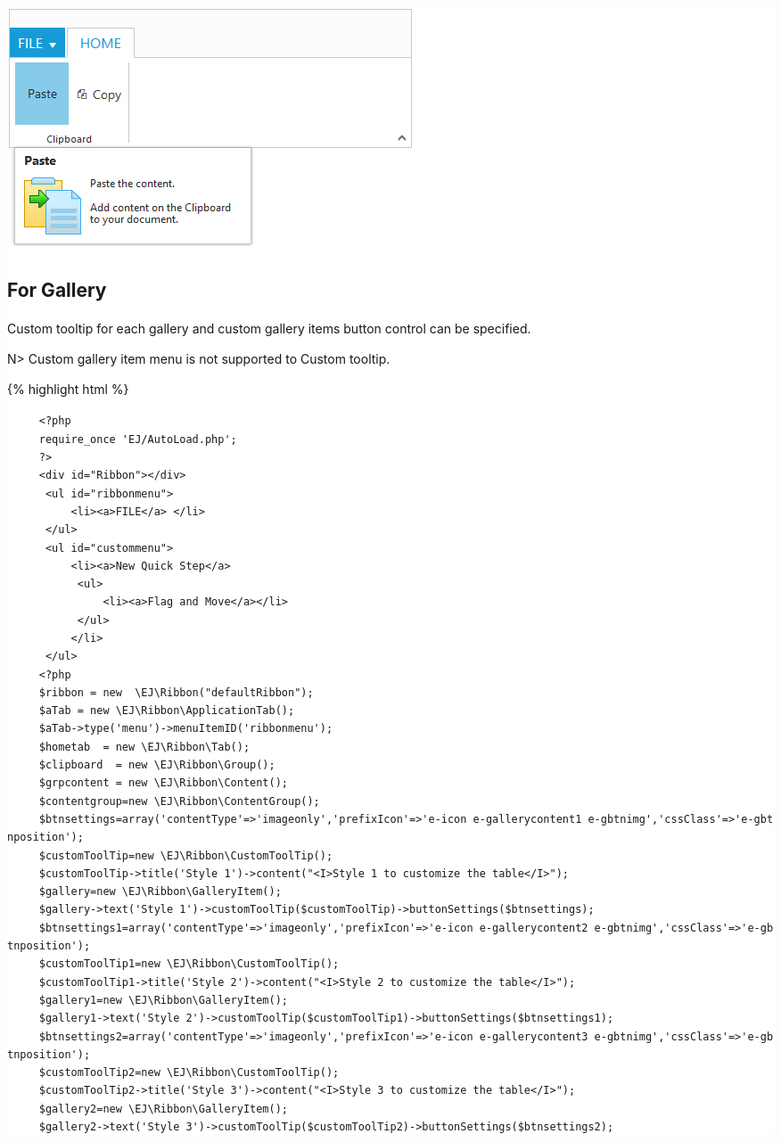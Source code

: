 ![](Screen/screen_img2.png)

## For Gallery

Custom tooltip for each gallery and custom gallery items button control can be specified.

N> Custom gallery item menu is not supported to Custom tooltip.

{% highlight html %}

         <?php
         require_once 'EJ/AutoLoad.php';
         ?>   
         <div id="Ribbon"></div>    
          <ul id="ribbonmenu">
              <li><a>FILE</a> </li>
          </ul>
          <ul id="custommenu">
              <li><a>New Quick Step</a>
               <ul>
                   <li><a>Flag and Move</a></li>
               </ul>
              </li>
          </ul>	
         <?php
         $ribbon = new  \EJ\Ribbon("defaultRibbon");
         $aTab = new \EJ\Ribbon\ApplicationTab();      
         $aTab->type('menu')->menuItemID('ribbonmenu');
         $hometab  = new \EJ\Ribbon\Tab();
         $clipboard  = new \EJ\Ribbon\Group();
         $grpcontent = new \EJ\Ribbon\Content();
         $contentgroup=new \EJ\Ribbon\ContentGroup();
         $btnsettings=array('contentType'=>'imageonly','prefixIcon'=>'e-icon e-gallerycontent1 e-gbtnimg','cssClass'=>'e-gbtnposition');
         $customToolTip=new \EJ\Ribbon\CustomToolTip();
         $customToolTip->title('Style 1')->content("<I>Style 1 to customize the table</I>");
         $gallery=new \EJ\Ribbon\GalleryItem();
         $gallery->text('Style 1')->customToolTip($customToolTip)->buttonSettings($btnsettings);
         $btnsettings1=array('contentType'=>'imageonly','prefixIcon'=>'e-icon e-gallerycontent2 e-gbtnimg','cssClass'=>'e-gbtnposition');
         $customToolTip1=new \EJ\Ribbon\CustomToolTip();
         $customToolTip1->title('Style 2')->content("<I>Style 2 to customize the table</I>");
         $gallery1=new \EJ\Ribbon\GalleryItem();
         $gallery1->text('Style 2')->customToolTip($customToolTip1)->buttonSettings($btnsettings1);
         $btnsettings2=array('contentType'=>'imageonly','prefixIcon'=>'e-icon e-gallerycontent3 e-gbtnimg','cssClass'=>'e-gbtnposition');
         $customToolTip2=new \EJ\Ribbon\CustomToolTip();
         $customToolTip2->title('Style 3')->content("<I>Style 3 to customize the table</I>");
         $gallery2=new \EJ\Ribbon\GalleryItem();
         $gallery2->text('Style 3')->customToolTip($customToolTip2)->buttonSettings($btnsettings2);